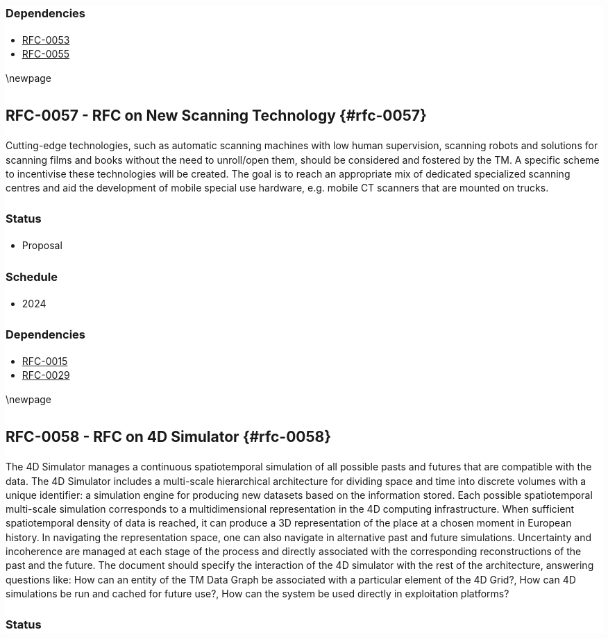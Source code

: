 ### Dependencies

- [RFC-0053](#rfc-0053)
- [RFC-0055](#rfc-0055)

\newpage

## RFC-0057 - RFC on New Scanning Technology {#rfc-0057}

Cutting-edge technologies, such as automatic scanning machines with low human
supervision, scanning robots and solutions for scanning films and books without
the need to unroll/open them, should be considered and fostered by the TM. A
specific scheme to incentivise these technologies will be created. The goal is
to reach an appropriate mix of dedicated specialized scanning centres and aid
the development of mobile special use hardware, e.g. mobile CT scanners that are
mounted on trucks.

### Status

- Proposal

### Schedule

- 2024

### Dependencies

- [RFC-0015](#rfc-0015)
- [RFC-0029](#rfc-0029)

\newpage

## RFC-0058 - RFC on 4D Simulator {#rfc-0058}

The 4D Simulator manages a continuous spatiotemporal simulation of all possible
pasts and futures that are compatible with the data. The 4D Simulator includes a
multi-scale hierarchical architecture for dividing space and time into discrete
volumes with a unique identifier: a simulation engine for producing new datasets
based on the information stored. Each possible spatiotemporal multi-scale
simulation corresponds to a multidimensional representation in the 4D computing
infrastructure. When sufficient spatiotemporal density of data is reached, it
can produce a 3D representation of the place at a chosen moment in European
history. In navigating the representation space, one can also navigate in
alternative past and future simulations. Uncertainty and incoherence are managed
at each stage of the process and directly associated with the corresponding
reconstructions of the past and the future. The document should specify the
interaction of the 4D simulator with the rest of the architecture, answering
questions like: How can an entity of the TM Data Graph be associated with a
particular element of the 4D Grid?, How can 4D simulations be run and cached for
future use?, How can the system be used directly in exploitation platforms?

### Status
